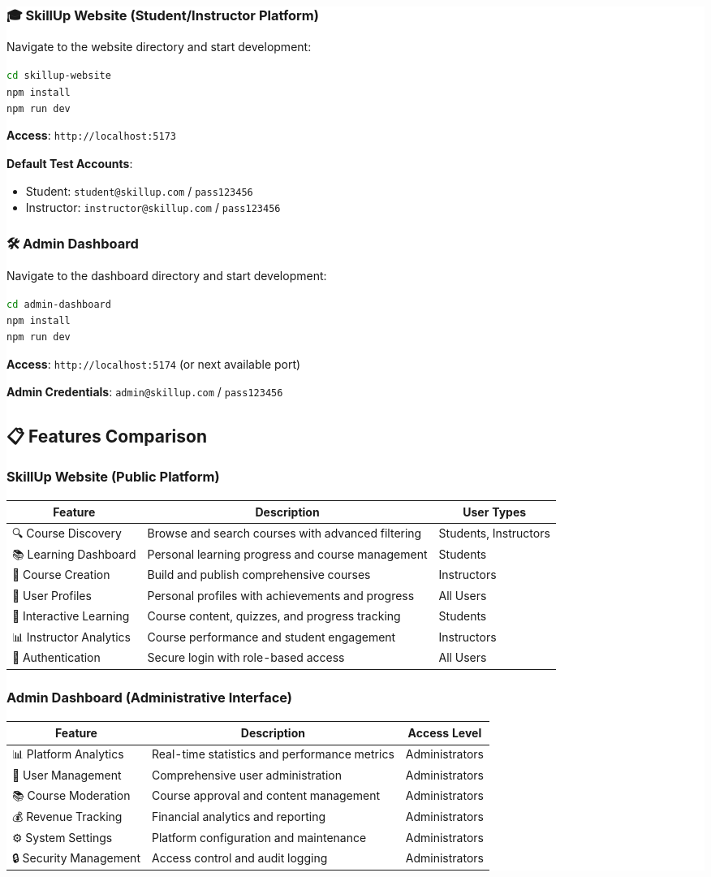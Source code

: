 ### 🎓 SkillUp Website (Student/Instructor Platform)

Navigate to the website directory and start development:

```bash
cd skillup-website
npm install
npm run dev
```

**Access**: `http://localhost:5173`

**Default Test Accounts**:
- Student: `student@skillup.com` / `pass123456`
- Instructor: `instructor@skillup.com` / `pass123456`

### 🛠️ Admin Dashboard

Navigate to the dashboard directory and start development:

```bash
cd admin-dashboard
npm install
npm run dev
```

**Access**: `http://localhost:5174` (or next available port)

**Admin Credentials**: `admin@skillup.com` / `pass123456`

## 📋 Features Comparison

### SkillUp Website (Public Platform)

| Feature | Description | User Types |
|---------|-------------|------------|
| 🔍 Course Discovery | Browse and search courses with advanced filtering | Students, Instructors |
| 📚 Learning Dashboard | Personal learning progress and course management | Students |
| 🎯 Course Creation | Build and publish comprehensive courses | Instructors |
| 👤 User Profiles | Personal profiles with achievements and progress | All Users |
| 💬 Interactive Learning | Course content, quizzes, and progress tracking | Students |
| 📊 Instructor Analytics | Course performance and student engagement | Instructors |
| 🔐 Authentication | Secure login with role-based access | All Users |

### Admin Dashboard (Administrative Interface)

| Feature | Description | Access Level |
|---------|-------------|--------------|
| 📊 Platform Analytics | Real-time statistics and performance metrics | Administrators |
| 👥 User Management | Comprehensive user administration | Administrators |
| 📚 Course Moderation | Course approval and content management | Administrators |
| 💰 Revenue Tracking | Financial analytics and reporting | Administrators |
| ⚙️ System Settings | Platform configuration and maintenance | Administrators |
| 🔒 Security Management | Access control and audit logging | Administrators |
